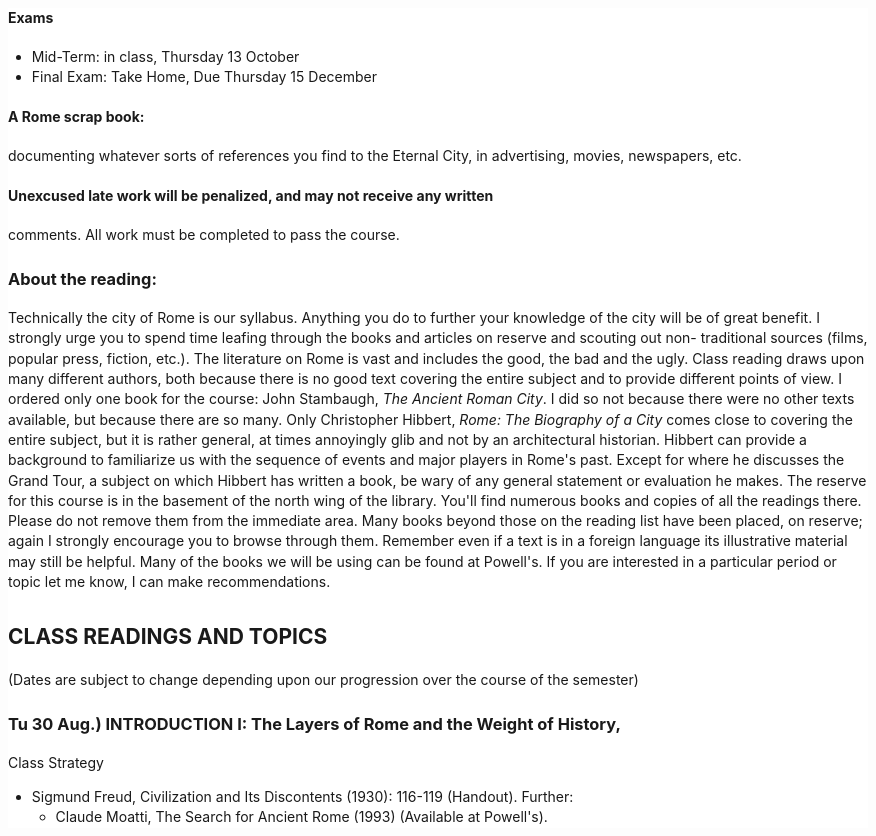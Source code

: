 #### Exams

* Mid-Term: in class, Thursday 13 October 
* Final Exam: Take Home, Due Thursday 15 December 

#### A Rome scrap book:

documenting whatever sorts of references you find to the Eternal City, in
advertising, movies, newspapers, etc.

#### Unexcused late work will be penalized, and may not receive any written
comments. All work must be completed to pass the course.

### About the reading:

Technically the city of Rome is our syllabus. Anything you do to further your
knowledge of the city will be of great benefit. I strongly urge you to spend
time leafing through the books and articles on reserve and scouting out non-
traditional sources (films, popular press, fiction, etc.). The literature on
Rome is vast and includes the good, the bad and the ugly. Class reading draws
upon many different authors, both because there is no good text covering the
entire subject and to provide different points of view. I ordered only one
book for the course: John Stambaugh, _The Ancient Roman City_. I did so not
because there were no other texts available, but because there are so many.
Only Christopher Hibbert, _Rome: The Biography of a City_ comes close to
covering the entire subject, but it is rather general, at times annoyingly
glib and not by an architectural historian. Hibbert can provide a background
to familiarize us with the sequence of events and major players in Rome's
past. Except for where he discusses the Grand Tour, a subject on which Hibbert
has written a book, be wary of any general statement or evaluation he makes.
The reserve for this course is in the basement of the north wing of the
library. You'll find numerous books and copies of all the readings there.
Please do not remove them from the immediate area. Many books beyond those on
the reading list have been placed, on reserve; again I strongly encourage you
to browse through them. Remember even if a text is in a foreign language its
illustrative material may still be helpful. Many of the books we will be using
can be found at Powell's. If you are interested in a particular period or
topic let me know, I can make recommendations.

##  CLASS READINGS AND TOPICS

(Dates are subject to change depending upon our progression over the course of
the semester)

### Tu 30 Aug.) INTRODUCTION I: The Layers of Rome and the Weight of History,
Class Strategy

  * Sigmund Freud, Civilization and Its Discontents (1930): 116-119 (Handout). Further: 
    * Claude Moatti, The Search for Ancient Rome (1993) (Available at Powell's). 
